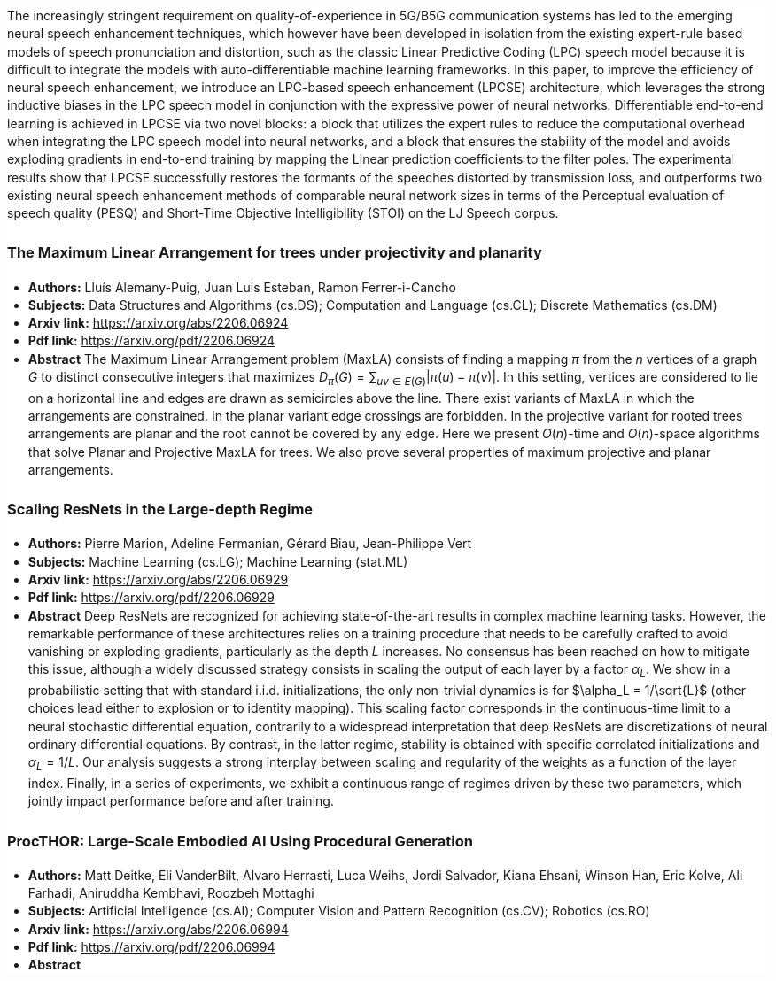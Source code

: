  The increasingly stringent requirement on quality-of-experience in 5G/B5G communication systems has led to the emerging neural speech enhancement techniques, which however have been developed in isolation from the existing expert-rule based models of speech pronunciation and distortion, such as the classic Linear Predictive Coding (LPC) speech model because it is difficult to integrate the models with auto-differentiable machine learning frameworks. In this paper, to improve the efficiency of neural speech enhancement, we introduce an LPC-based speech enhancement (LPCSE) architecture, which leverages the strong inductive biases in the LPC speech model in conjunction with the expressive power of neural networks. Differentiable end-to-end learning is achieved in LPCSE via two novel blocks: a block that utilizes the expert rules to reduce the computational overhead when integrating the LPC speech model into neural networks, and a block that ensures the stability of the model and avoids exploding gradients in end-to-end training by mapping the Linear prediction coefficients to the filter poles. The experimental results show that LPCSE successfully restores the formants of the speeches distorted by transmission loss, and outperforms two existing neural speech enhancement methods of comparable neural network sizes in terms of the Perceptual evaluation of speech quality (PESQ) and Short-Time Objective Intelligibility (STOI) on the LJ Speech corpus.
### The Maximum Linear Arrangement for trees under projectivity and  planarity
 - **Authors:** Lluís Alemany-Puig, Juan Luis Esteban, Ramon Ferrer-i-Cancho
 - **Subjects:** Data Structures and Algorithms (cs.DS); Computation and Language (cs.CL); Discrete Mathematics (cs.DM)
 - **Arxiv link:** https://arxiv.org/abs/2206.06924
 - **Pdf link:** https://arxiv.org/pdf/2206.06924
 - **Abstract**
 The Maximum Linear Arrangement problem (MaxLA) consists of finding a mapping $\pi$ from the $n$ vertices of a graph $G$ to distinct consecutive integers that maximizes $D_{\pi}(G)=\sum_{uv\in E(G)}|\pi(u) - \pi(v)|$. In this setting, vertices are considered to lie on a horizontal line and edges are drawn as semicircles above the line. There exist variants of MaxLA in which the arrangements are constrained. In the planar variant edge crossings are forbidden. In the projective variant for rooted trees arrangements are planar and the root cannot be covered by any edge. Here we present $O(n)$-time and $O(n)$-space algorithms that solve Planar and Projective MaxLA for trees. We also prove several properties of maximum projective and planar arrangements.
### Scaling ResNets in the Large-depth Regime
 - **Authors:** Pierre Marion, Adeline Fermanian, Gérard Biau, Jean-Philippe Vert
 - **Subjects:** Machine Learning (cs.LG); Machine Learning (stat.ML)
 - **Arxiv link:** https://arxiv.org/abs/2206.06929
 - **Pdf link:** https://arxiv.org/pdf/2206.06929
 - **Abstract**
 Deep ResNets are recognized for achieving state-of-the-art results in complex machine learning tasks. However, the remarkable performance of these architectures relies on a training procedure that needs to be carefully crafted to avoid vanishing or exploding gradients, particularly as the depth $L$ increases. No consensus has been reached on how to mitigate this issue, although a widely discussed strategy consists in scaling the output of each layer by a factor $\alpha_L$. We show in a probabilistic setting that with standard i.i.d. initializations, the only non-trivial dynamics is for $\alpha_L = 1/\sqrt{L}$ (other choices lead either to explosion or to identity mapping). This scaling factor corresponds in the continuous-time limit to a neural stochastic differential equation, contrarily to a widespread interpretation that deep ResNets are discretizations of neural ordinary differential equations. By contrast, in the latter regime, stability is obtained with specific correlated initializations and $\alpha_L = 1/L$. Our analysis suggests a strong interplay between scaling and regularity of the weights as a function of the layer index. Finally, in a series of experiments, we exhibit a continuous range of regimes driven by these two parameters, which jointly impact performance before and after training.
### ProcTHOR: Large-Scale Embodied AI Using Procedural Generation
 - **Authors:** Matt Deitke, Eli VanderBilt, Alvaro Herrasti, Luca Weihs, Jordi Salvador, Kiana Ehsani, Winson Han, Eric Kolve, Ali Farhadi, Aniruddha Kembhavi, Roozbeh Mottaghi
 - **Subjects:** Artificial Intelligence (cs.AI); Computer Vision and Pattern Recognition (cs.CV); Robotics (cs.RO)
 - **Arxiv link:** https://arxiv.org/abs/2206.06994
 - **Pdf link:** https://arxiv.org/pdf/2206.06994
 - **Abstract**